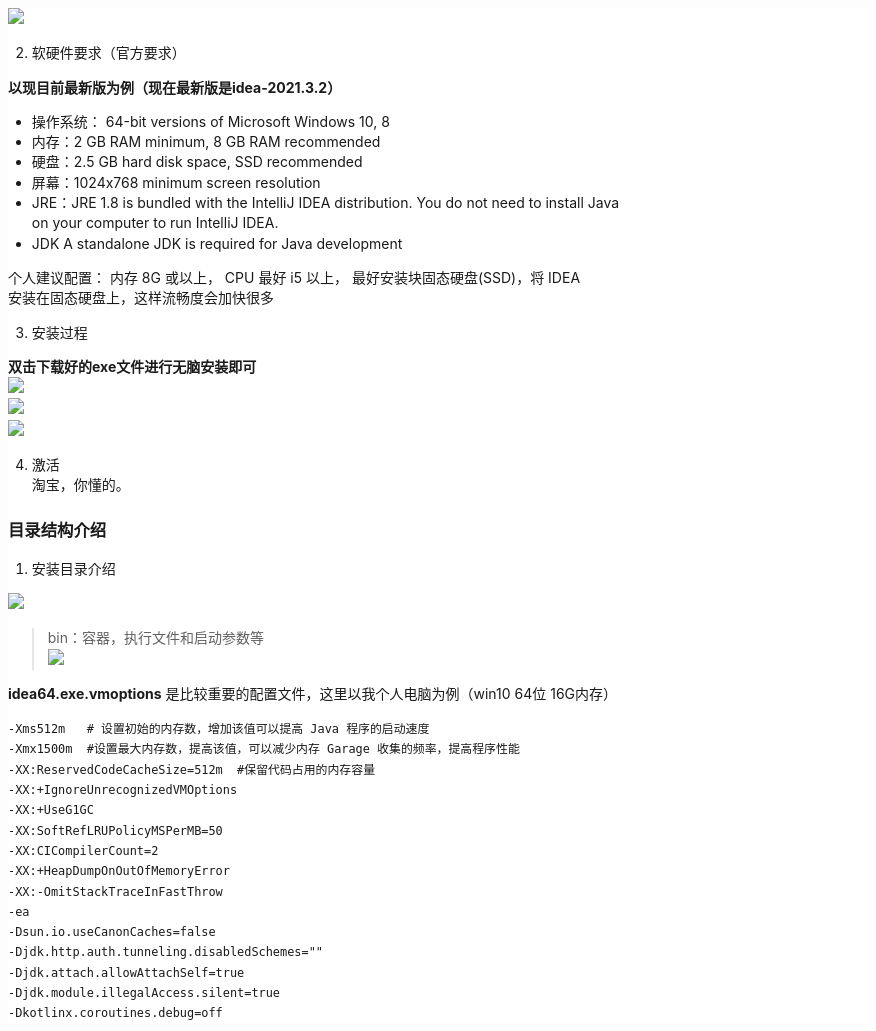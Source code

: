 ![](https://img2023.cnblogs.com/blog/2381533/202305/2381533-20230522090349446-2009334696.png)

2.  软硬件要求（官方要求）

**以现目前最新版为例（现在最新版是idea-2021.3.2）**

*   操作系统： 64-bit versions of Microsoft Windows 10, 8
*   内存：2 GB RAM minimum, 8 GB RAM recommended
*   硬盘：2.5 GB hard disk space, SSD recommended
*   屏幕：1024x768 minimum screen resolution
*   JRE：JRE 1.8 is bundled with the IntelliJ IDEA distribution. You do not need to install Java  
    on your computer to run IntelliJ IDEA.
*   JDK A standalone JDK is required for Java development

个人建议配置： 内存 8G 或以上， CPU 最好 i5 以上， 最好安装块固态硬盘(SSD)，将 IDEA  
安装在固态硬盘上，这样流畅度会加快很多

3.  安装过程

**双击下载好的exe文件进行无脑安装即可**  
![](https://img2023.cnblogs.com/blog/2381533/202305/2381533-20230522090349018-1258749641.png)  
![](https://img2023.cnblogs.com/blog/2381533/202305/2381533-20230522090349087-503164272.png)  
![](https://img2023.cnblogs.com/blog/2381533/202305/2381533-20230522090350154-129828202.png)

4.  激活  
    淘宝，你懂的。

### 目录结构介绍

1.  安装目录介绍

![](https://img2023.cnblogs.com/blog/2381533/202305/2381533-20230522090350170-768270365.png)

> bin：容器，执行文件和启动参数等  
> ![](https://img2023.cnblogs.com/blog/2381533/202305/2381533-20230522090350174-700413377.png)

**idea64.exe.vmoptions** 是比较重要的配置文件，这里以我个人电脑为例（win10 64位 16G内存）

    -Xms512m   # 设置初始的内存数，增加该值可以提高 Java 程序的启动速度
    -Xmx1500m  #设置最大内存数，提高该值，可以减少内存 Garage 收集的频率，提高程序性能
    -XX:ReservedCodeCacheSize=512m  #保留代码占用的内存容量
    -XX:+IgnoreUnrecognizedVMOptions
    -XX:+UseG1GC
    -XX:SoftRefLRUPolicyMSPerMB=50
    -XX:CICompilerCount=2
    -XX:+HeapDumpOnOutOfMemoryError
    -XX:-OmitStackTraceInFastThrow
    -ea
    -Dsun.io.useCanonCaches=false
    -Djdk.http.auth.tunneling.disabledSchemes=""
    -Djdk.attach.allowAttachSelf=true
    -Djdk.module.illegalAccess.silent=true
    -Dkotlinx.coroutines.debug=off
    